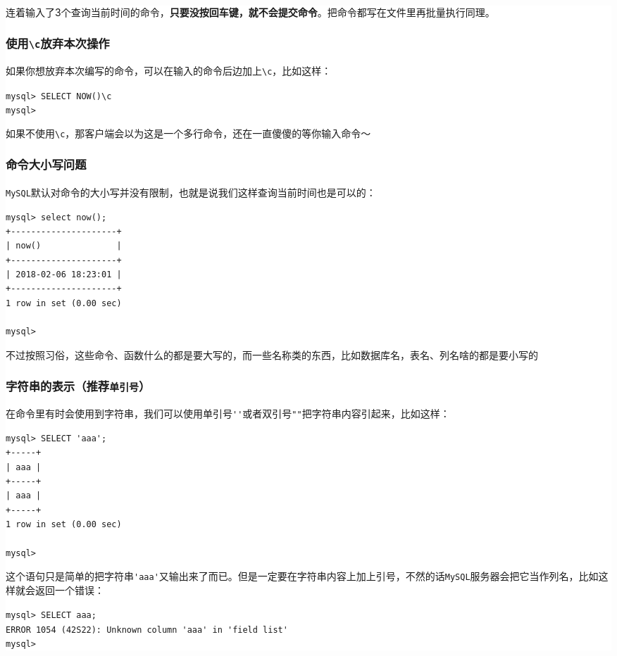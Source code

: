 连着输入了3个查询当前时间的命令，**只要没按回车键，就不会提交命令**。把命令都写在文件里再批量执行同理。



### 使用`\c`放弃本次操作

如果你想放弃本次编写的命令，可以在输入的命令后边加上`\c`，比如这样：

```
mysql> SELECT NOW()\c
mysql>
```

如果不使用`\c`，那客户端会以为这是一个多行命令，还在一直傻傻的等你输入命令～



### 命令大小写问题

`MySQL`默认对命令的大小写并没有限制，也就是说我们这样查询当前时间也是可以的：

```
mysql> select now();
+---------------------+
| now()               |
+---------------------+
| 2018-02-06 18:23:01 |
+---------------------+
1 row in set (0.00 sec)

mysql>
```

不过按照习俗，这些命令、函数什么的都是要大写的，而一些名称类的东西，比如数据库名，表名、列名啥的都是要小写的



### 字符串的表示（推荐`单引号`）

在命令里有时会使用到字符串，我们可以使用单引号`''`或者双引号`""`把字符串内容引起来，比如这样：

```
mysql> SELECT 'aaa';
+-----+
| aaa |
+-----+
| aaa |
+-----+
1 row in set (0.00 sec)

mysql>
```

这个语句只是简单的把字符串`'aaa'`又输出来了而已。但是一定要在字符串内容上加上引号，不然的话`MySQL`服务器会把它当作列名，比如这样就会返回一个错误：

```
mysql> SELECT aaa;
ERROR 1054 (42S22): Unknown column 'aaa' in 'field list'
mysql>
```
